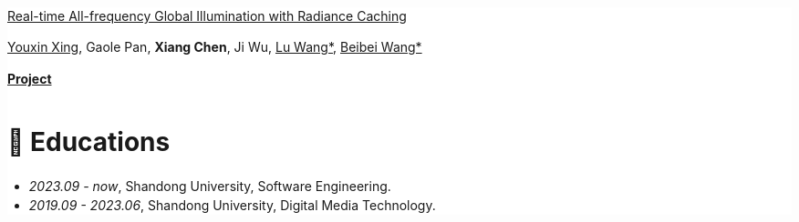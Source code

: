 [Real-time All-frequency Global Illumination with Radiance Caching](https://xingyouxin.github.io/research/CVMJ23/RealtimeGI_files/paper_RealtimeGI.pdf)

[Youxin Xing](https://xingyouxin.github.io/), Gaole Pan, **Xiang Chen**, Ji Wu, [Lu Wang\*](https://wanglusdu.github.io/), [Beibei Wang\*](https://wangningbei.github.io/)

[**Project**](https://xingyouxin.github.io/research/CVMJ23/RealtimeGI.html) <strong><span class='show_paper_citations' data='DhtAFkwAAAAJ:ALROH1vI_8AC'></span></strong>
</div>
</div>


# 📖 Educations
- *2023.09 - now*, Shandong University, Software Engineering. 
- *2019.09 - 2023.06*, Shandong University, Digital Media Technology.

